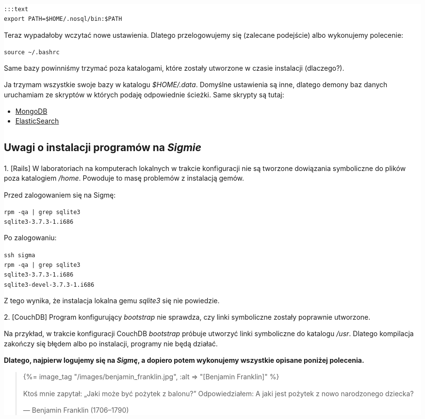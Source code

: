     :::text
    export PATH=$HOME/.nosql/bin:$PATH

Teraz wypadałoby wczytać nowe ustawienia.
Dlatego przelogowujemy się (zalecane podejście) albo wykonujemy polecenie:

    source ~/.bashrc

Same bazy powinniśmy trzymać poza katalogami, które zostały utworzone
w czasie instalacji (dlaczego?).

Ja trzymam wszystkie swoje bazy w katalogu *$HOME/.data*.
Domyślne ustawienia są inne, dlatego demony baz danych
uruchamiam ze skryptów w których podaję odpowiednie ścieżki.
Same skrypty są tutaj:

* [MongoDB](https://gist.github.com/1967489)
* [ElasticSearch](https://gist.github.com/1687963)




## Uwagi o instalacji programów na *Sigmie*

1\. \[Rails] W laboratoriach na komputerach lokalnych w trakcie konfiguracji nie
są tworzone dowiązania symboliczne do plików poza katalogiem */home*.
Powoduje to masę problemów z instalacją gemów.

Przed zalogowaniem się na Sigmę:

    rpm -qa | grep sqlite3
    sqlite3-3.7.3-1.i686

Po zalogowaniu:

    ssh sigma
    rpm -qa | grep sqlite3
    sqlite3-3.7.3-1.i686
    sqlite3-devel-3.7.3-1.i686

Z tego wynika, że instalacja lokalna gemu *sqlite3* się nie powiedzie.

2\. \[CouchDB] Program konfigurujący *bootstrap* nie sprawdza,
czy linki symboliczne zostały poprawnie utworzone.

Na przykład, w trakcie konfiguracji CouchDB *bootstrap*
próbuje utworzyć linki symboliczne do katalogu */usr*. Dlatego
kompilacja zakończy się błędem albo po instalacji, programy nie będą
działać.

**Dlatego, najpierw logujemy się na *Sigmę*, a dopiero potem
wykonujemy wszystkie opisane poniżej polecenia.**


<blockquote>
 {%= image_tag "/images/benjamin_franklin.jpg", :alt => "[Benjamin Franklin]" %}
 <p>
   Ktoś mnie zapytał: „Jaki może być pożytek z balonu?”
   Odpowiedziałem: A jaki jest pożytek z nowo narodzonego dziecka?
 </p>
 <p class="author">— Benjamin Franklin (1706–1790)</p>
</blockquote>


[json]: http://www.json.org/ "JSON"
[couchdb]: http://guide.couchdb.org/ "CouchDB: The Definitive Guide"
[couchdb wiki]: http://wiki.apache.org/couchdb/ "Couchdb Wiki"
[document-oriented database]: http://en.wikipedia.org/wiki/Document-oriented_database "Document-oriented database"
[map-reduce]: http://en.wikipedia.org/wiki/MapReduce "MapReduce"
[mongodb-light]: http://www.engineyard.com/blog/2009/mongodb-a-light-in-the-darkness-key-value-stores-part-5/ "A Light in the Darkness"
[mongodb-blog]: http://blog.mongodb.org/ "MongoDB Blog"
[mongodb]: http://www.engineyard.com/blog/2009/mongodb-a-light-in-the-darkness-key-value-stores-part-5/ "A Light in the Darkness"
[mongodb ruby]: "http://github.com/mongodb/mongo-ruby-driver" "Ruby driver for the 10gen MongoDB"
[redis]: http://www.engineyard.com/blog/2009/key-value-stores-for-ruby-part-4-to-redis-or-not-to-redis/ "Redis or not…"
[ohm]: http://ohm.keyvalue.org/ "Object-Hash Mapping for Redis"
[redis-or-not]: http://www.engineyard.com/blog/2009/key-value-stores-for-ruby-part-4-to-redis-or-not-to-redis/ "Redis orn not…"